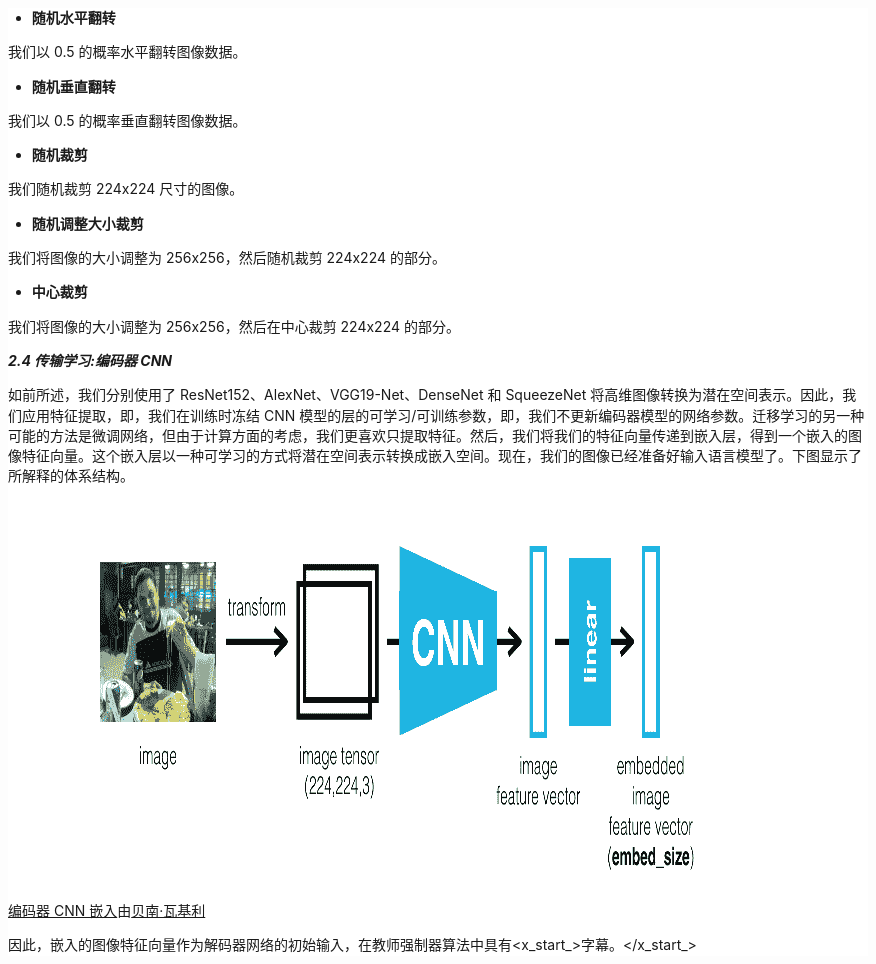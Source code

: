 *   **随机水平翻转**

我们以 0.5 的概率水平翻转图像数据。

*   **随机垂直翻转**

我们以 0.5 的概率垂直翻转图像数据。

*   **随机裁剪**

我们随机裁剪 224x224 尺寸的图像。

*   **随机调整大小裁剪**

我们将图像的大小调整为 256x256，然后随机裁剪 224x224 的部分。

*   **中心裁剪**

我们将图像的大小调整为 256x256，然后在中心裁剪 224x224 的部分。

***2.4 传输学习:编码器 CNN***

如前所述，我们分别使用了 ResNet152、AlexNet、VGG19-Net、DenseNet 和 SqueezeNet 将高维图像转换为潜在空间表示。因此，我们应用特征提取，即，我们在训练时冻结 CNN 模型的层的可学习/可训练参数，即，我们不更新编码器模型的网络参数。迁移学习的另一种可能的方法是微调网络，但由于计算方面的考虑，我们更喜欢只提取特征。然后，我们将我们的特征向量传递到嵌入层，得到一个嵌入的图像特征向量。这个嵌入层以一种可学习的方式将潜在空间表示转换成嵌入空间。现在，我们的图像已经准备好输入语言模型了。下图显示了所解释的体系结构。

![](img/4af52e2c2f04863a139ca6050ac46ef9.png)

[编码器 CNN 嵌入](https://gitlab.com/behnam.vr/image-captioning)由[贝南·瓦基利](https://www.behnamkvl.me/)

因此，嵌入的图像特征向量作为解码器网络的初始输入，在教师强制器算法中具有<x_start_>字幕。</x_start_>
